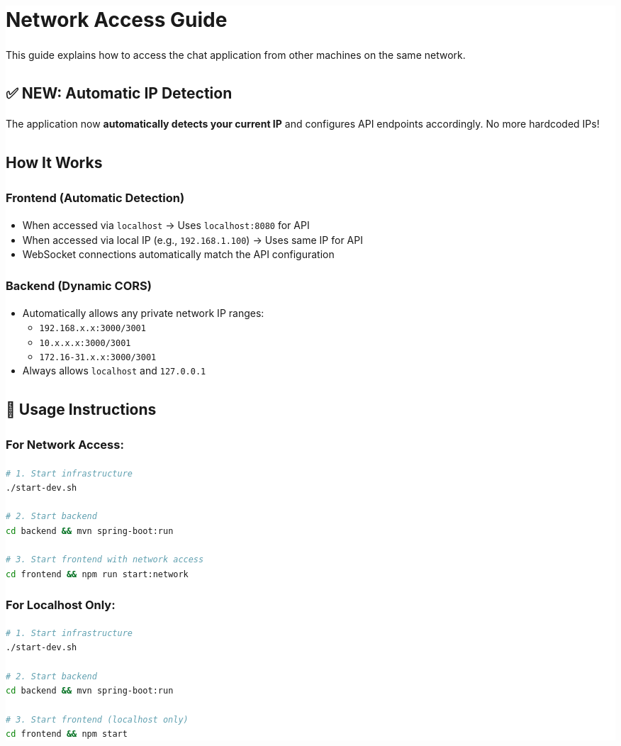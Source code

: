 # Network Access Guide

This guide explains how to access the chat application from other machines on the same network.

## ✅ **NEW: Automatic IP Detection**

The application now **automatically detects your current IP** and configures API endpoints accordingly. No more hardcoded IPs!

## How It Works

### **Frontend (Automatic Detection)**
- When accessed via `localhost` → Uses `localhost:8080` for API
- When accessed via local IP (e.g., `192.168.1.100`) → Uses same IP for API
- WebSocket connections automatically match the API configuration

### **Backend (Dynamic CORS)**
- Automatically allows any private network IP ranges:
  - `192.168.x.x:3000/3001`
  - `10.x.x.x:3000/3001` 
  - `172.16-31.x.x:3000/3001`
- Always allows `localhost` and `127.0.0.1`

## 🚀 Usage Instructions

### **For Network Access:**
```bash
# 1. Start infrastructure
./start-dev.sh

# 2. Start backend
cd backend && mvn spring-boot:run

# 3. Start frontend with network access
cd frontend && npm run start:network
```

### **For Localhost Only:**
```bash
# 1. Start infrastructure
./start-dev.sh

# 2. Start backend
cd backend && mvn spring-boot:run

# 3. Start frontend (localhost only)
cd frontend && npm start
```
